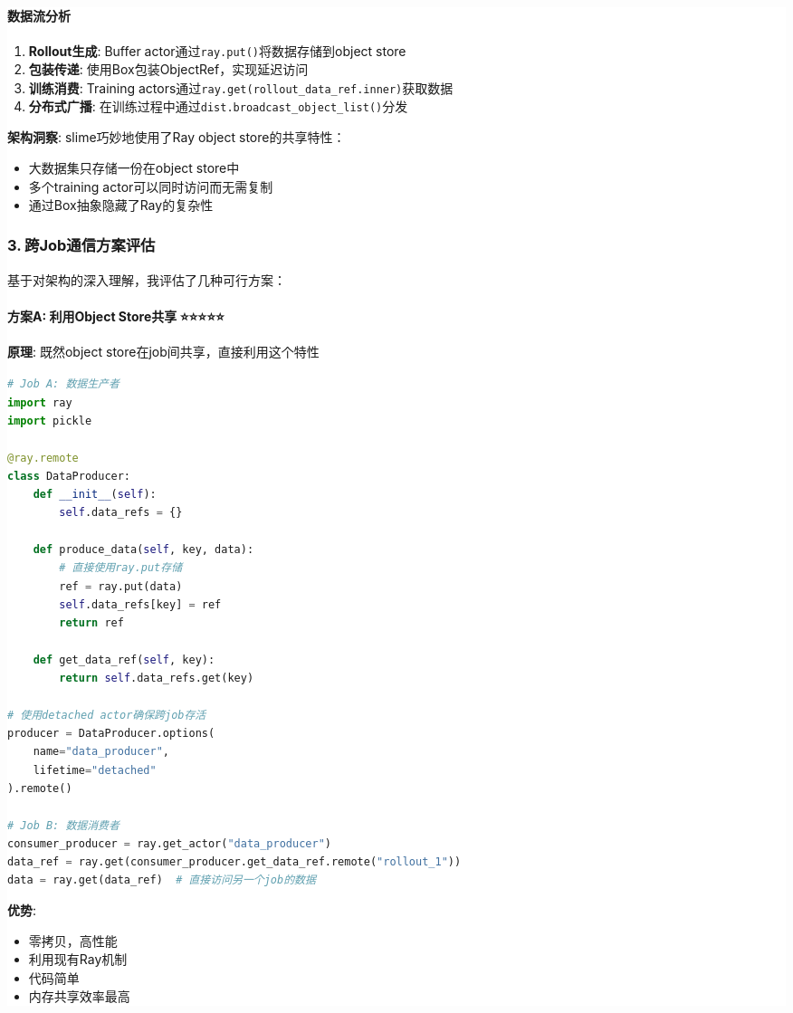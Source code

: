 #### 数据流分析
1. **Rollout生成**: Buffer actor通过`ray.put()`将数据存储到object store
2. **包装传递**: 使用Box包装ObjectRef，实现延迟访问
3. **训练消费**: Training actors通过`ray.get(rollout_data_ref.inner)`获取数据
4. **分布式广播**: 在训练过程中通过`dist.broadcast_object_list()`分发

**架构洞察**: slime巧妙地使用了Ray object store的共享特性：
- 大数据集只存储一份在object store中
- 多个training actor可以同时访问而无需复制
- 通过Box抽象隐藏了Ray的复杂性

### 3. 跨Job通信方案评估

基于对架构的深入理解，我评估了几种可行方案：

#### 方案A: 利用Object Store共享 ⭐⭐⭐⭐⭐
**原理**: 既然object store在job间共享，直接利用这个特性

```python
# Job A: 数据生产者
import ray
import pickle

@ray.remote
class DataProducer:
    def __init__(self):
        self.data_refs = {}
    
    def produce_data(self, key, data):
        # 直接使用ray.put存储
        ref = ray.put(data)
        self.data_refs[key] = ref
        return ref
    
    def get_data_ref(self, key):
        return self.data_refs.get(key)

# 使用detached actor确保跨job存活
producer = DataProducer.options(
    name="data_producer", 
    lifetime="detached"
).remote()

# Job B: 数据消费者
consumer_producer = ray.get_actor("data_producer")
data_ref = ray.get(consumer_producer.get_data_ref.remote("rollout_1"))
data = ray.get(data_ref)  # 直接访问另一个job的数据
```

**优势**:
- 零拷贝，高性能
- 利用现有Ray机制
- 代码简单
- 内存共享效率最高
